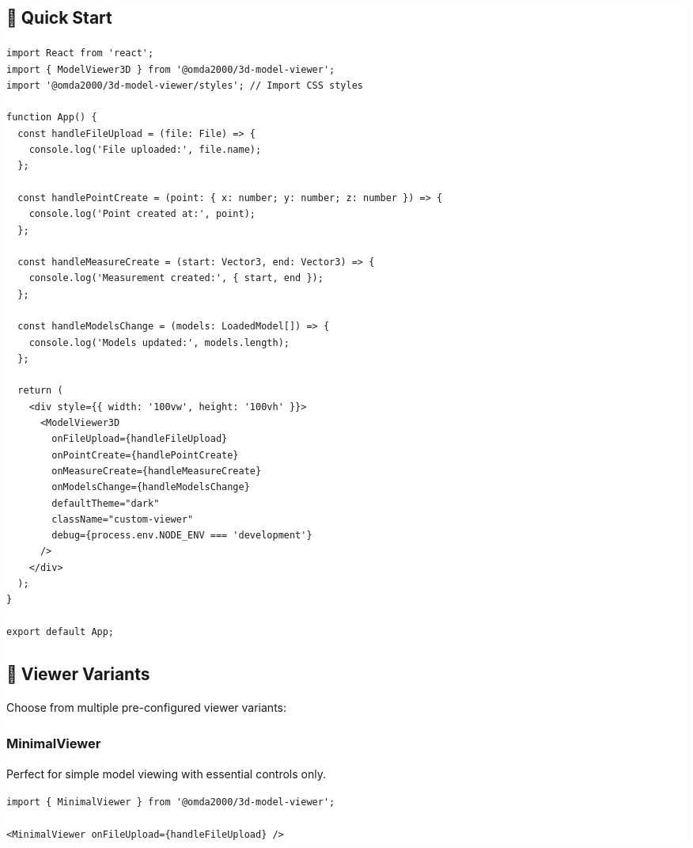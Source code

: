 ## 🚀 Quick Start

```tsx
import React from 'react';
import { ModelViewer3D } from '@omda2000/3d-model-viewer';
import '@omda2000/3d-model-viewer/styles'; // Import CSS styles

function App() {
  const handleFileUpload = (file: File) => {
    console.log('File uploaded:', file.name);
  };

  const handlePointCreate = (point: { x: number; y: number; z: number }) => {
    console.log('Point created at:', point);
  };

  const handleMeasureCreate = (start: Vector3, end: Vector3) => {
    console.log('Measurement created:', { start, end });
  };

  const handleModelsChange = (models: LoadedModel[]) => {
    console.log('Models updated:', models.length);
  };

  return (
    <div style={{ width: '100vw', height: '100vh' }}>
      <ModelViewer3D
        onFileUpload={handleFileUpload}
        onPointCreate={handlePointCreate}
        onMeasureCreate={handleMeasureCreate}
        onModelsChange={handleModelsChange}
        defaultTheme="dark"
        className="custom-viewer"
        debug={process.env.NODE_ENV === 'development'}
      />
    </div>
  );
}

export default App;
```

## 🎨 Viewer Variants

Choose from multiple pre-configured viewer variants:

### MinimalViewer
Perfect for simple model viewing with essential controls only.

```tsx
import { MinimalViewer } from '@omda2000/3d-model-viewer';

<MinimalViewer onFileUpload={handleFileUpload} />
```
